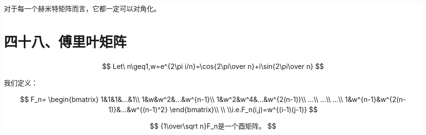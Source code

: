 对于每一个赫米特矩阵而言，它都一定可以对角化。

# 四十八、傅里叶矩阵

$$
Let\ n\geq1,w=e^{2\pi i/n}=\cos{2\pi\over n}+i\sin{2\pi\over n}
$$

我们定义：

$$
F_n=
\begin{bmatrix}
1&1&1&...&1\\
1&w&w^2&...&w^{n-1}\\
1&w^2&w^4&...&w^{2(n-1)}\\
...\\
...\\
...\\
1&w^{n-1}&w^{2(n-1)}&...&w^{(n-1)^2}
\end{bmatrix}\\
\\
\\i.e.F_n(i,j)=w^{(i-1)(j-1)}
$$

$$
{1\over\sqrt n}F_n是一个酉矩阵。
$$

# 
